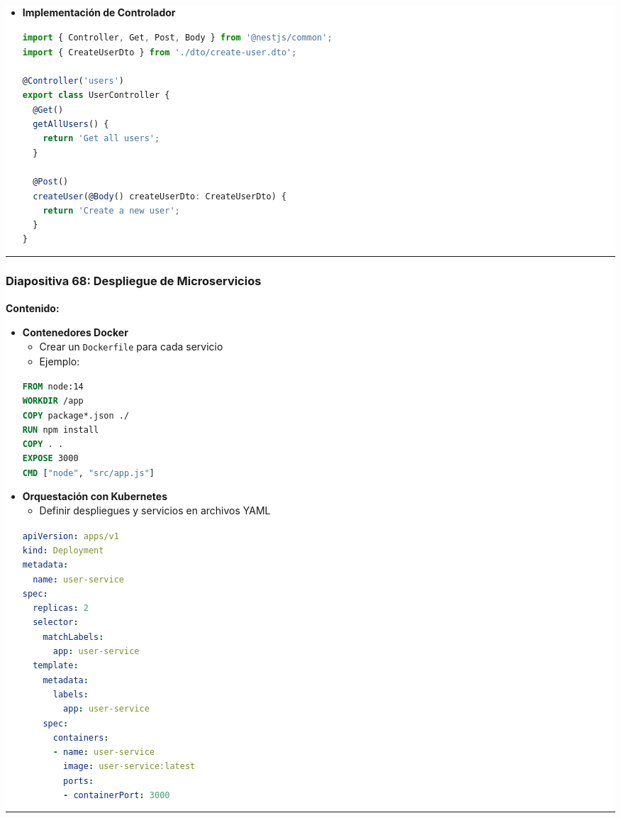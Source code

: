 - **Implementación de Controlador**
  ```typescript
  import { Controller, Get, Post, Body } from '@nestjs/common';
  import { CreateUserDto } from './dto/create-user.dto';

  @Controller('users')
  export class UserController {
    @Get()
    getAllUsers() {
      return 'Get all users';
    }

    @Post()
    createUser(@Body() createUserDto: CreateUserDto) {
      return 'Create a new user';
    }
  }
  ```

---

### Diapositiva 68: Despliegue de Microservicios
**Contenido:**
- **Contenedores Docker**
  - Crear un `Dockerfile` para cada servicio
  - Ejemplo:
  ```dockerfile
  FROM node:14
  WORKDIR /app
  COPY package*.json ./
  RUN npm install
  COPY . .
  EXPOSE 3000
  CMD ["node", "src/app.js"]
  ```
- **Orquestación con Kubernetes**
  - Definir despliegues y servicios en archivos YAML
  ```yaml
  apiVersion: apps/v1
  kind: Deployment
  metadata:
    name: user-service
  spec:
    replicas: 2
    selector:
      matchLabels:
        app: user-service
    template:
      metadata:
        labels:
          app: user-service
      spec:
        containers:
        - name: user-service
          image: user-service:latest
          ports:
          - containerPort: 3000
  ```

---